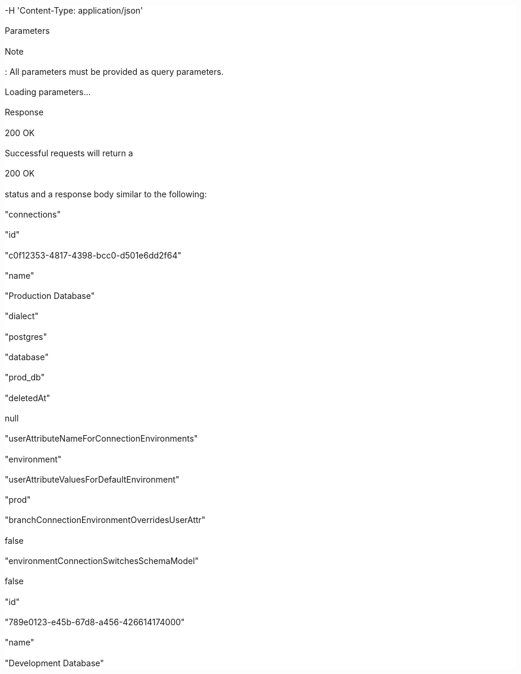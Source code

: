 -H 'Content-Type: application/json'

Parameters

Note

: All parameters must be provided as query parameters.

Loading parameters...

Response

200 OK

Successful requests will return a

200 OK

status and a response body similar to the following:

"connections"

"id"

"c0f12353-4817-4398-bcc0-d501e6dd2f64"

"name"

"Production Database"

"dialect"

"postgres"

"database"

"prod_db"

"deletedAt"

null

"userAttributeNameForConnectionEnvironments"

"environment"

"userAttributeValuesForDefaultEnvironment"

"prod"

"branchConnectionEnvironmentOverridesUserAttr"

false

"environmentConnectionSwitchesSchemaModel"

false

"id"

"789e0123-e45b-67d8-a456-426614174000"

"name"

"Development Database"
